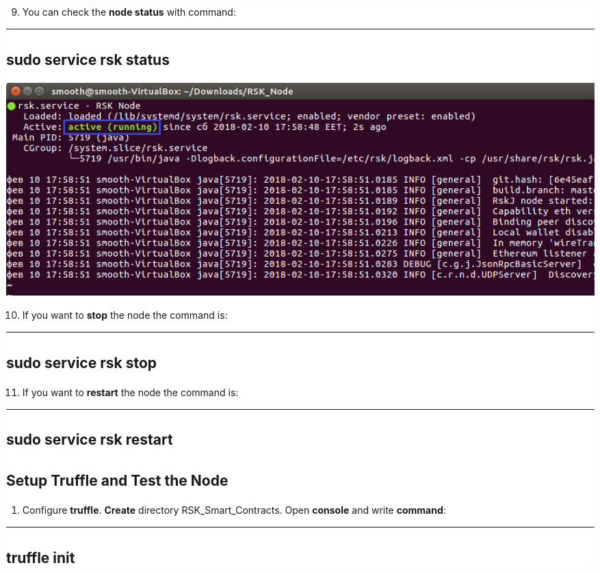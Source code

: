 9.  You can check the **node status** with command:

  -------------------------
  sudo service rsk status
  -------------------------

![](/assets/exercises-install-rsk-node-and-deploy-smart-contract-03.png)

10. If you want to **stop** the node the command is:

  -----------------------
  sudo service rsk stop
  -----------------------

11. If you want to **restart** the node the command is:

  --------------------------
  sudo service rsk restart
  --------------------------

Setup Truffle and Test the Node
-------------------------------

1.  Configure **truffle**. **Create** directory RSK\_Smart\_Contracts.
    Open **console** and write **command**:

  --------------
  truffle init
  --------------
